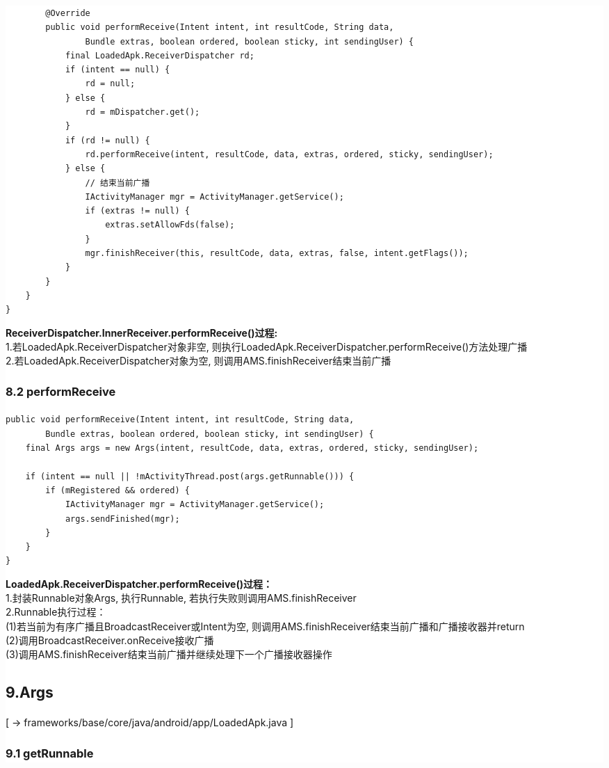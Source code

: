 	        @Override
	        public void performReceive(Intent intent, int resultCode, String data,
	                Bundle extras, boolean ordered, boolean sticky, int sendingUser) {
	            final LoadedApk.ReceiverDispatcher rd;
	            if (intent == null) {
	                rd = null;
	            } else {
	                rd = mDispatcher.get();
	            }
	            if (rd != null) {
	                rd.performReceive(intent, resultCode, data, extras, ordered, sticky, sendingUser);
	            } else {
	                // 结束当前广播
	                IActivityManager mgr = ActivityManager.getService();
	                if (extras != null) {
	                    extras.setAllowFds(false);
	                }
	                mgr.finishReceiver(this, resultCode, data, extras, false, intent.getFlags());
	            }
	        }
	    }
	}

**ReceiverDispatcher.InnerReceiver.performReceive()过程:**  
1.若LoadedApk.ReceiverDispatcher对象非空, 则执行LoadedApk.ReceiverDispatcher.performReceive()方法处理广播  
2.若LoadedApk.ReceiverDispatcher对象为空,  则调用AMS.finishReceiver结束当前广播  

### 8.2 performReceive

    public void performReceive(Intent intent, int resultCode, String data,
            Bundle extras, boolean ordered, boolean sticky, int sendingUser) {
        final Args args = new Args(intent, resultCode, data, extras, ordered, sticky, sendingUser);
         
        if (intent == null || !mActivityThread.post(args.getRunnable())) {
            if (mRegistered && ordered) {
                IActivityManager mgr = ActivityManager.getService();
                args.sendFinished(mgr);
            }
        }
    }
**LoadedApk.ReceiverDispatcher.performReceive()过程：**  
1.封装Runnable对象Args, 执行Runnable, 若执行失败则调用AMS.finishReceiver  
2.Runnable执行过程：  
(1)若当前为有序广播且BroadcastReceiver或Intent为空, 则调用AMS.finishReceiver结束当前广播和广播接收器并return  
(2)调用BroadcastReceiver.onReceive接收广播  
(3)调用AMS.finishReceiver结束当前广播并继续处理下一个广播接收器操作  

## 9.Args
[ -> frameworks/base/core/java/android/app/LoadedApk.java ]

### 9.1 getRunnable
